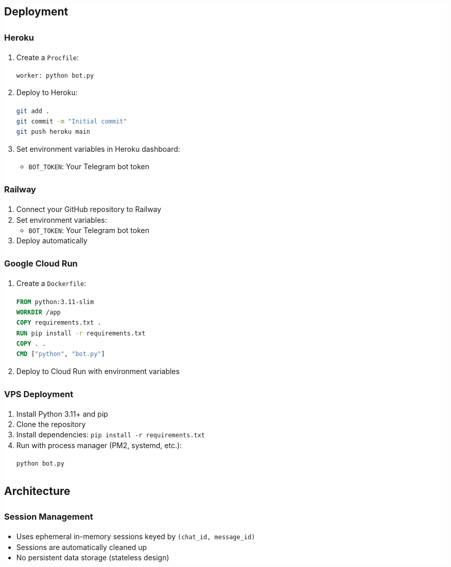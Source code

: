 ## Deployment

### Heroku
1. Create a `Procfile`:
   ```
   worker: python bot.py
   ```

2. Deploy to Heroku:
   ```bash
   git add .
   git commit -m "Initial commit"
   git push heroku main
   ```

3. Set environment variables in Heroku dashboard:
   - `BOT_TOKEN`: Your Telegram bot token

### Railway
1. Connect your GitHub repository to Railway
2. Set environment variables:
   - `BOT_TOKEN`: Your Telegram bot token
3. Deploy automatically

### Google Cloud Run
1. Create a `Dockerfile`:
   ```dockerfile
   FROM python:3.11-slim
   WORKDIR /app
   COPY requirements.txt .
   RUN pip install -r requirements.txt
   COPY . .
   CMD ["python", "bot.py"]
   ```

2. Deploy to Cloud Run with environment variables

### VPS Deployment
1. Install Python 3.11+ and pip
2. Clone the repository
3. Install dependencies: `pip install -r requirements.txt`
4. Run with process manager (PM2, systemd, etc.):
   ```bash
   python bot.py
   ```

## Architecture

### Session Management
- Uses ephemeral in-memory sessions keyed by `(chat_id, message_id)`
- Sessions are automatically cleaned up
- No persistent data storage (stateless design)
